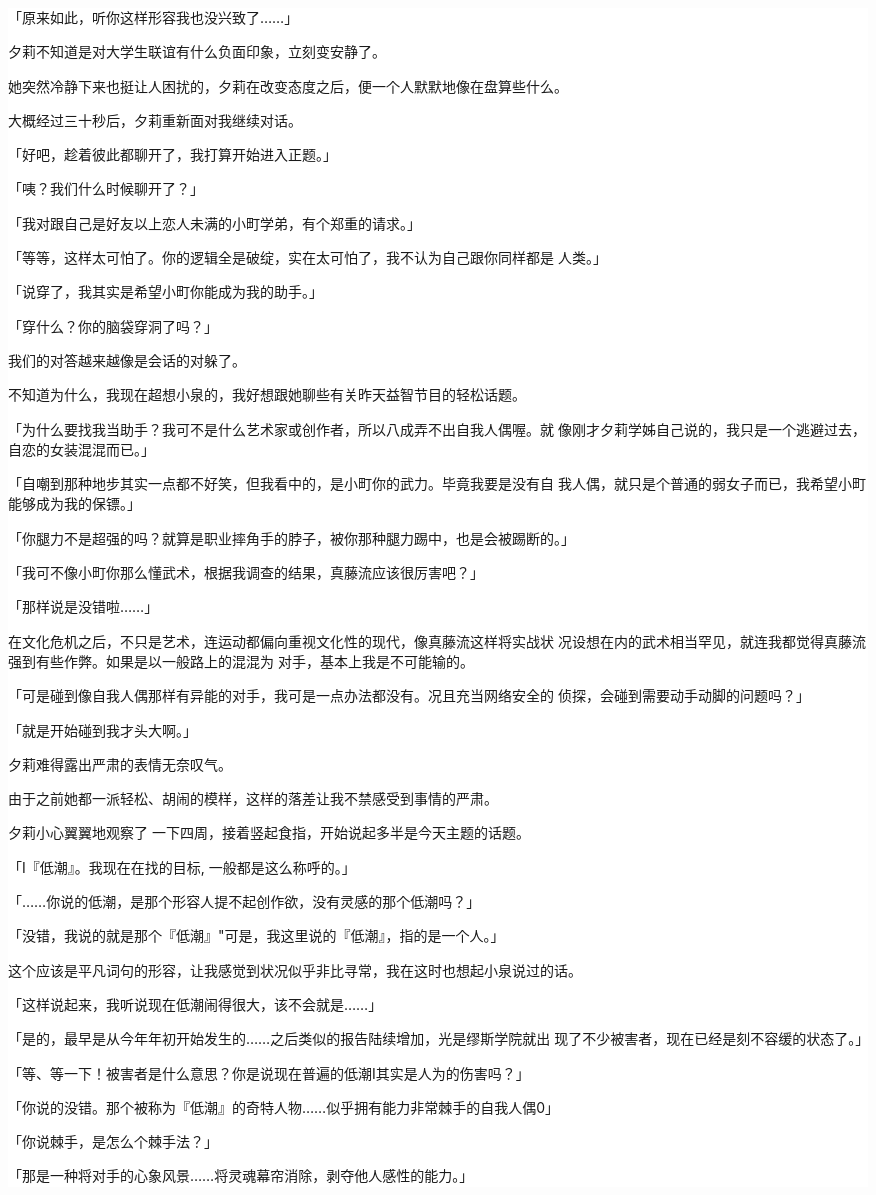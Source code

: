 「原来如此，听你这样形容我也没兴致了……」

夕莉不知道是对大学生联谊有什么负面印象，立刻变安静了。

她突然冷静下来也挺让人困扰的，夕莉在改变态度之后，便一个人默默地像在盘算些什么。

大概经过三十秒后，夕莉重新面对我继续对话。

「好吧，趁着彼此都聊开了，我打算开始进入正题。」

「咦？我们什么时候聊开了？」

「我对跟自己是好友以上恋人未满的小町学弟，有个郑重的请求。」

「等等，这样太可怕了。你的逻辑全是破绽，实在太可怕了，我不认为自己跟你同样都是 人类。」

「说穿了，我其实是希望小町你能成为我的助手。」

「穿什么？你的脑袋穿洞了吗？」

我们的对答越来越像是会话的对躲了。

不知道为什么，我现在超想小泉的，我好想跟她聊些有关昨天益智节目的轻松话题。

「为什么要找我当助手？我可不是什么艺术家或创作者，所以八成弄不出自我人偶喔。就 像刚才夕莉学姊自己说的，我只是一个逃避过去，自恋的女装混混而已。」

「自嘲到那种地步其实一点都不好笑，但我看中的，是小町你的武力。毕竟我要是没有自 我人偶，就只是个普通的弱女子而已，我希望小町能够成为我的保镖。」

「你腿力不是超强的吗？就算是职业摔角手的脖子，被你那种腿力踢中，也是会被踢断的。」

「我可不像小町你那么懂武术，根据我调查的结果，真藤流应该很厉害吧？」

「那样说是没错啦……」

在文化危机之后，不只是艺术，连运动都偏向重视文化性的现代，像真藤流这样将实战状 况设想在内的武术相当罕见，就连我都觉得真藤流强到有些作弊。如果是以一般路上的混混为 对手，基本上我是不可能输的。

「可是碰到像自我人偶那样有异能的对手，我可是一点办法都没有。况且充当网络安全的 侦探，会碰到需要动手动脚的问题吗？」

「就是开始碰到我才头大啊。」

夕莉难得露出严肃的表情无奈叹气。

由于之前她都一派轻松、胡闹的模样，这样的落差让我不禁感受到事情的严肃。

夕莉小心翼翼地观察了 一下四周，接着竖起食指，开始说起多半是今天主题的话题。

「I『低潮』。我现在在找的目标, 一般都是这么称呼的。」

「……你说的低潮，是那个形容人提不起创作欲，没有灵感的那个低潮吗？」

「没错，我说的就是那个『低潮』"可是，我这里说的『低潮』，指的是一个人。」

这个应该是平凡词句的形容，让我感觉到状况似乎非比寻常，我在这时也想起小泉说过的话。

「这样说起来，我听说现在低潮闹得很大，该不会就是……」

「是的，最早是从今年年初开始发生的……之后类似的报告陆续增加，光是缪斯学院就出 现了不少被害者，现在已经是刻不容缓的状态了。」

「等、等一下！被害者是什么意思？你是说现在普遍的低潮I其实是人为的伤害吗？」

「你说的没错。那个被称为『低潮』的奇特人物……似乎拥有能力非常棘手的自我人偶0」

「你说棘手，是怎么个棘手法？」

「那是一种将对手的心象风景……将灵魂幕帘消除，剥夺他人感性的能力。」
